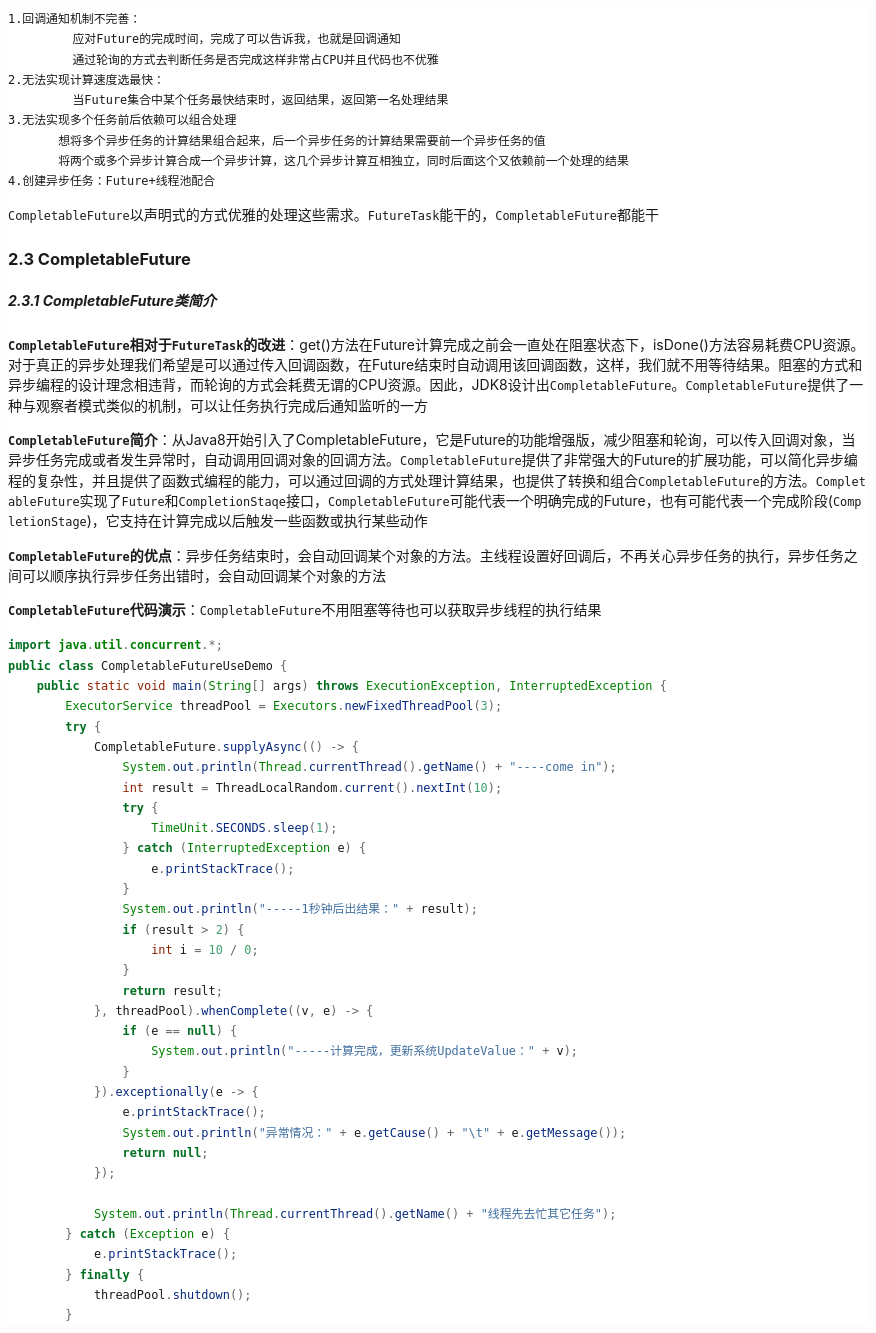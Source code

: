```
1.回调通知机制不完善：
         应对Future的完成时间，完成了可以告诉我，也就是回调通知
         通过轮询的方式去判断任务是否完成这样非常占CPU并且代码也不优雅
2.无法实现计算速度选最快：
         当Future集合中某个任务最快结束时，返回结果，返回第一名处理结果
3.无法实现多个任务前后依赖可以组合处理
       想将多个异步任务的计算结果组合起来，后一个异步任务的计算结果需要前一个异步任务的值
       将两个或多个异步计算合成一个异步计算，这几个异步计算互相独立，同时后面这个又依赖前一个处理的结果
4.创建异步任务：Future+线程池配合
```

`CompletableFuture`以声明式的方式优雅的处理这些需求。`FutureTask`能干的，`CompletableFuture`都能干

###  2.3 CompletableFuture

#####  2.3.1  CompletableFuture类简介

**`CompletableFuture`相对于`FutureTask`的改进**：get()方法在Future计算完成之前会一直处在阻塞状态下，isDone()方法容易耗费CPU资源。对于真正的异步处理我们希望是可以通过传入回调函数，在Future结束时自动调用该回调函数，这样，我们就不用等待结果。阻塞的方式和异步编程的设计理念相违背，而轮询的方式会耗费无谓的CPU资源。因此，JDK8设计出`CompletableFuture`。`CompletableFuture`提供了一种与观察者模式类似的机制，可以让任务执行完成后通知监听的一方

**`CompletableFuture`简介**：从Java8开始引入了CompletableFuture，它是Future的功能增强版，减少阻塞和轮询，可以传入回调对象，当异步任务完成或者发生异常时，自动调用回调对象的回调方法。`CompletableFuture`提供了非常强大的Future的扩展功能，可以简化异步编程的复杂性，并且提供了函数式编程的能力，可以通过回调的方式处理计算结果，也提供了转换和组合`CompletableFuture`的方法。`CompletableFuture`实现了`Future`和`CompletionStaqe`接口，`CompletableFuture`可能代表一个明确完成的Future，也有可能代表一个完成阶段(`CompletionStage`)，它支持在计算完成以后触发一些函数或执行某些动作

**`CompletableFuture`的优点**：异步任务结束时，会自动回调某个对象的方法。主线程设置好回调后，不再关心异步任务的执行，异步任务之间可以顺序执行异步任务出错时，会自动回调某个对象的方法

 **`CompletableFuture`代码演示**：`CompletableFuture`不用阻塞等待也可以获取异步线程的执行结果

```java
import java.util.concurrent.*;
public class CompletableFutureUseDemo {
    public static void main(String[] args) throws ExecutionException, InterruptedException {
        ExecutorService threadPool = Executors.newFixedThreadPool(3);
        try {
            CompletableFuture.supplyAsync(() -> {
                System.out.println(Thread.currentThread().getName() + "----come in");
                int result = ThreadLocalRandom.current().nextInt(10);
                try {
                    TimeUnit.SECONDS.sleep(1);
                } catch (InterruptedException e) {
                    e.printStackTrace();
                }
                System.out.println("-----1秒钟后出结果：" + result);
                if (result > 2) {
                    int i = 10 / 0;
                }
                return result;
            }, threadPool).whenComplete((v, e) -> {
                if (e == null) {
                    System.out.println("-----计算完成，更新系统UpdateValue：" + v);
                }
            }).exceptionally(e -> {
                e.printStackTrace();
                System.out.println("异常情况：" + e.getCause() + "\t" + e.getMessage());
                return null;
            });

            System.out.println(Thread.currentThread().getName() + "线程先去忙其它任务");
        } catch (Exception e) {
            e.printStackTrace();
        } finally {
            threadPool.shutdown();
        }
```